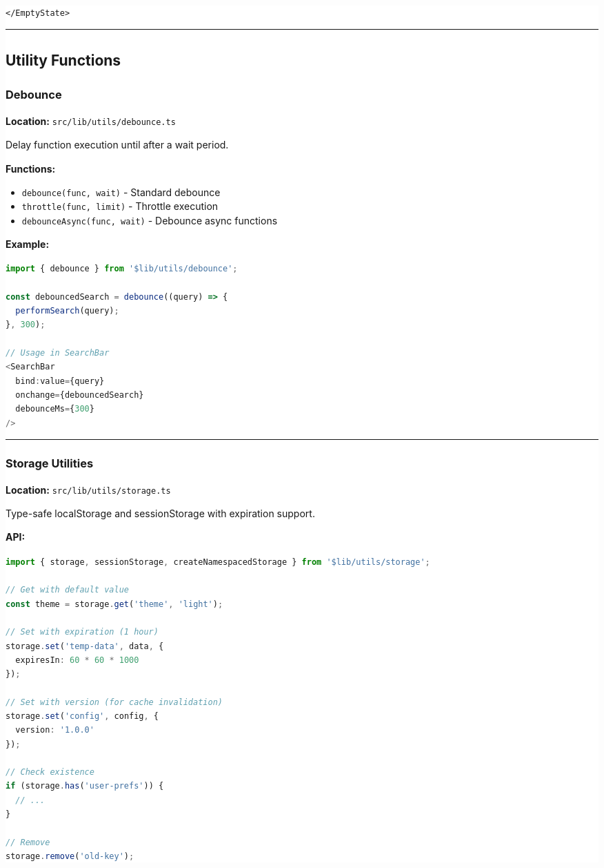 ```svelte
</EmptyState>
```

---

## Utility Functions

### Debounce

**Location:** `src/lib/utils/debounce.ts`

Delay function execution until after a wait period.

**Functions:**
- `debounce(func, wait)` - Standard debounce
- `throttle(func, limit)` - Throttle execution
- `debounceAsync(func, wait)` - Debounce async functions

**Example:**
```typescript
import { debounce } from '$lib/utils/debounce';

const debouncedSearch = debounce((query) => {
  performSearch(query);
}, 300);

// Usage in SearchBar
<SearchBar
  bind:value={query}
  onchange={debouncedSearch}
  debounceMs={300}
/>
```

---

### Storage Utilities

**Location:** `src/lib/utils/storage.ts`

Type-safe localStorage and sessionStorage with expiration support.

**API:**
```typescript
import { storage, sessionStorage, createNamespacedStorage } from '$lib/utils/storage';

// Get with default value
const theme = storage.get('theme', 'light');

// Set with expiration (1 hour)
storage.set('temp-data', data, {
  expiresIn: 60 * 60 * 1000
});

// Set with version (for cache invalidation)
storage.set('config', config, {
  version: '1.0.0'
});

// Check existence
if (storage.has('user-prefs')) {
  // ...
}

// Remove
storage.remove('old-key');
```